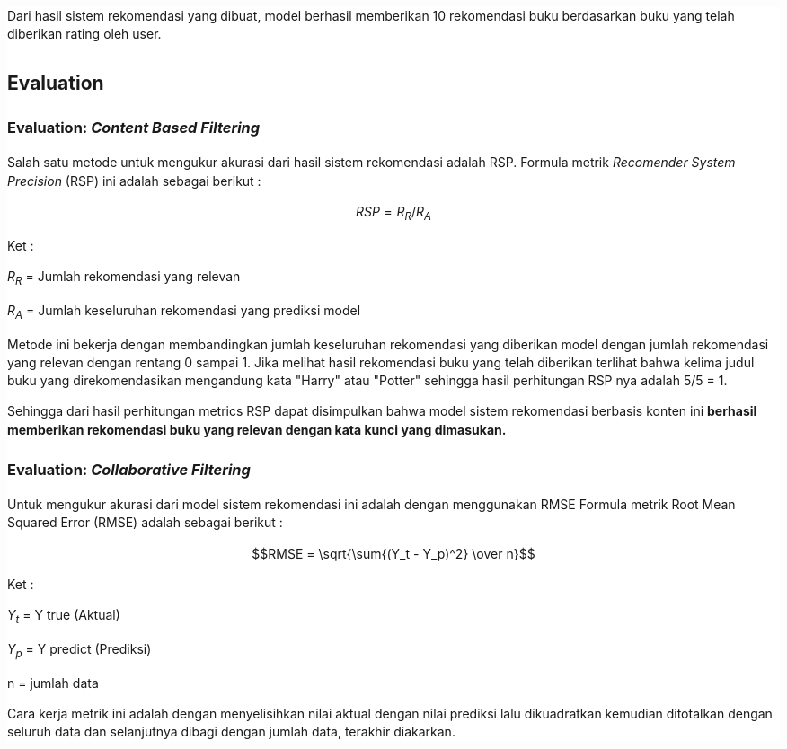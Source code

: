 Dari hasil sistem rekomendasi yang dibuat, model berhasil memberikan 10 rekomendasi buku berdasarkan buku yang telah diberikan rating oleh user.

## Evaluation 

### Evaluation: *Content Based Filtering*
Salah satu metode untuk mengukur akurasi dari hasil sistem rekomendasi adalah RSP. Formula metrik *Recomender System Precision* (RSP) ini adalah sebagai berikut :

$$RSP = R_R/R_A$$

Ket : 

$R_R$ = Jumlah rekomendasi yang relevan

$R_A$ = Jumlah keseluruhan rekomendasi yang prediksi model

Metode ini bekerja dengan membandingkan jumlah keseluruhan rekomendasi yang diberikan model dengan jumlah rekomendasi yang relevan dengan rentang 0 sampai 1.
Jika melihat hasil rekomendasi buku yang telah diberikan terlihat bahwa kelima judul buku yang direkomendasikan mengandung kata "Harry" atau "Potter" sehingga hasil perhitungan RSP nya adalah 5/5 = 1. 

Sehingga dari hasil perhitungan metrics RSP dapat disimpulkan bahwa model sistem rekomendasi berbasis konten ini **berhasil memberikan rekomendasi buku yang relevan dengan kata kunci yang dimasukan.**

### Evaluation: *Collaborative Filtering*
Untuk mengukur akurasi dari model sistem rekomendasi ini adalah dengan menggunakan RMSE
Formula metrik Root Mean Squared Error (RMSE) adalah sebagai berikut :

$$RMSE = \sqrt{\sum{(Y_t - Y_p)^2} \over n}$$

Ket :

$Y_t$ = Y true (Aktual)

$Y_p$ = Y predict (Prediksi)

n = jumlah data

Cara kerja metrik ini adalah dengan menyelisihkan nilai aktual dengan nilai prediksi lalu dikuadratkan kemudian ditotalkan dengan seluruh data dan selanjutnya dibagi dengan jumlah data, terakhir diakarkan. 
